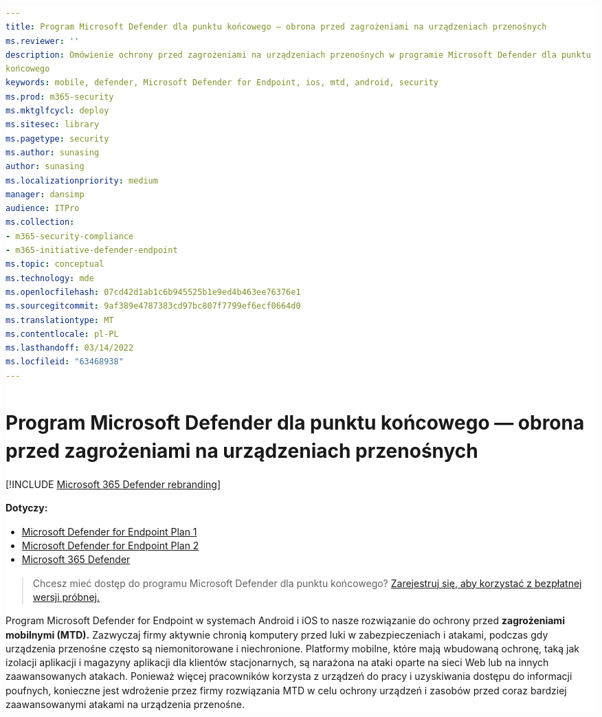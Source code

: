 ```yaml
---
title: Program Microsoft Defender dla punktu końcowego — obrona przed zagrożeniami na urządzeniach przenośnych
ms.reviewer: ''
description: Omówienie ochrony przed zagrożeniami na urządzeniach przenośnych w programie Microsoft Defender dla punktu końcowego
keywords: mobile, defender, Microsoft Defender for Endpoint, ios, mtd, android, security
ms.prod: m365-security
ms.mktglfcycl: deploy
ms.sitesec: library
ms.pagetype: security
ms.author: sunasing
author: sunasing
ms.localizationpriority: medium
manager: dansimp
audience: ITPro
ms.collection:
- m365-security-compliance
- m365-initiative-defender-endpoint
ms.topic: conceptual
ms.technology: mde
ms.openlocfilehash: 07cd42d1ab1c6b945525b1e9ed4b463ee76376e1
ms.sourcegitcommit: 9af389e4787383cd97bc807f7799ef6ecf0664d0
ms.translationtype: MT
ms.contentlocale: pl-PL
ms.lasthandoff: 03/14/2022
ms.locfileid: "63468938"
---
```

# <a name="microsoft-defender-for-endpoint---mobile-threat-defense"></a>Program Microsoft Defender dla punktu końcowego — obrona przed zagrożeniami na urządzeniach przenośnych

[!INCLUDE [Microsoft 365 Defender rebranding](../../includes/microsoft-defender.md)]

**Dotyczy:**
- [Microsoft Defender for Endpoint Plan 1](https://go.microsoft.com/fwlink/p/?linkid=2154037)
- [Microsoft Defender for Endpoint Plan 2](https://go.microsoft.com/fwlink/p/?linkid=2154037)
- [Microsoft 365 Defender](https://go.microsoft.com/fwlink/?linkid=2118804)

> Chcesz mieć dostęp do programu Microsoft Defender dla punktu końcowego? [Zarejestruj się, aby korzystać z bezpłatnej wersji próbnej.](https://signup.microsoft.com/create-account/signup?products=7f379fee-c4f9-4278-b0a1-e4c8c2fcdf7e&ru=https://aka.ms/MDEp2OpenTrial?ocid=docs-wdatp-exposedapis-abovefoldlink)

Program Microsoft Defender for Endpoint w systemach Android i iOS to nasze rozwiązanie do ochrony przed **zagrożeniami mobilnymi (MTD).** Zazwyczaj firmy aktywnie chronią komputery przed luki w zabezpieczeniach i atakami, podczas gdy urządzenia przenośne często są niemonitorowane i niechronione. Platformy mobilne, które mają wbudowaną ochronę, taką jak izolacji aplikacji i magazyny aplikacji dla klientów stacjonarnych, są narażona na ataki oparte na sieci Web lub na innych zaawansowanych atakach. Ponieważ więcej pracowników korzysta z urządzeń do pracy i uzyskiwania dostępu do informacji poufnych, konieczne jest wdrożenie przez firmy rozwiązania MTD w celu ochrony urządzeń i zasobów przed coraz bardziej zaawansowanymi atakami na urządzenia przenośne.
